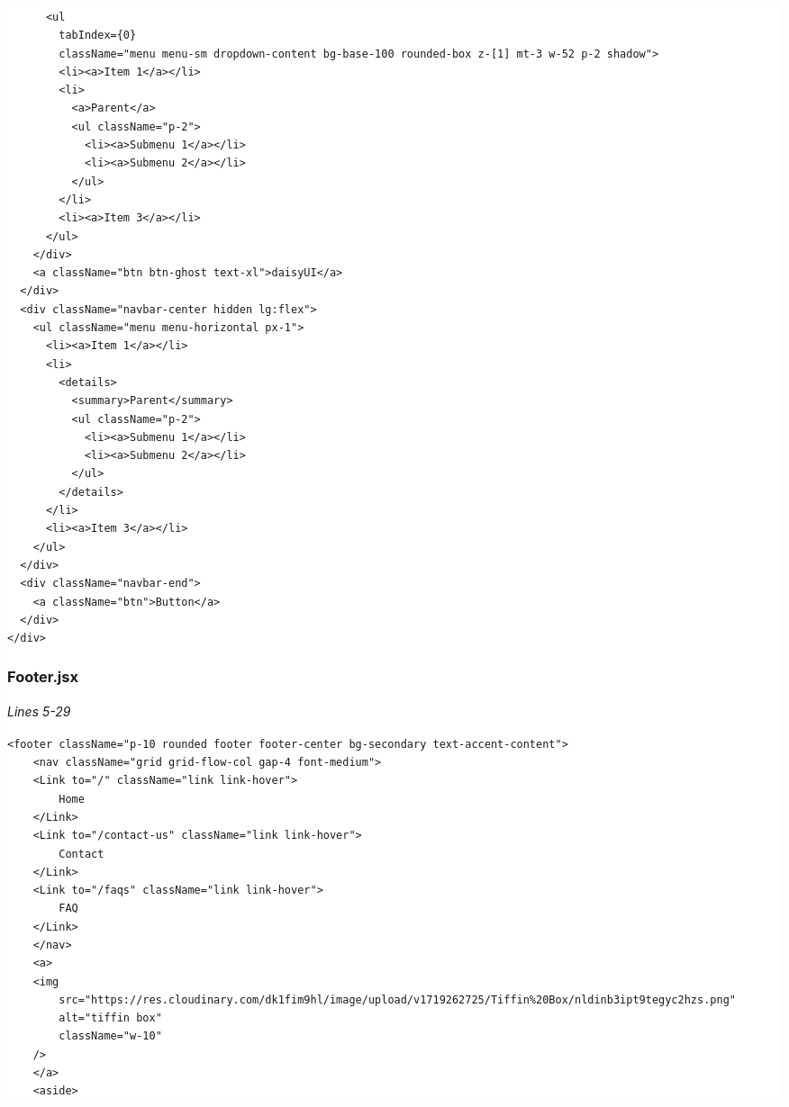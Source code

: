 ```
      <ul
        tabIndex={0}
        className="menu menu-sm dropdown-content bg-base-100 rounded-box z-[1] mt-3 w-52 p-2 shadow">
        <li><a>Item 1</a></li>
        <li>
          <a>Parent</a>
          <ul className="p-2">
            <li><a>Submenu 1</a></li>
            <li><a>Submenu 2</a></li>
          </ul>
        </li>
        <li><a>Item 3</a></li>
      </ul>
    </div>
    <a className="btn btn-ghost text-xl">daisyUI</a>
  </div>
  <div className="navbar-center hidden lg:flex">
    <ul className="menu menu-horizontal px-1">
      <li><a>Item 1</a></li>
      <li>
        <details>
          <summary>Parent</summary>
          <ul className="p-2">
            <li><a>Submenu 1</a></li>
            <li><a>Submenu 2</a></li>
          </ul>
        </details>
      </li>
      <li><a>Item 3</a></li>
    </ul>
  </div>
  <div className="navbar-end">
    <a className="btn">Button</a>
  </div>
</div>
```

### Footer.jsx

_Lines 5-29_

```
<footer className="p-10 rounded footer footer-center bg-secondary text-accent-content">
    <nav className="grid grid-flow-col gap-4 font-medium">
    <Link to="/" className="link link-hover">
        Home
    </Link>
    <Link to="/contact-us" className="link link-hover">
        Contact
    </Link>
    <Link to="/faqs" className="link link-hover">
        FAQ
    </Link>
    </nav>
    <a>
    <img
        src="https://res.cloudinary.com/dk1fim9hl/image/upload/v1719262725/Tiffin%20Box/nldinb3ipt9tegyc2hzs.png"
        alt="tiffin box"
        className="w-10"
    />
    </a>
    <aside>
```